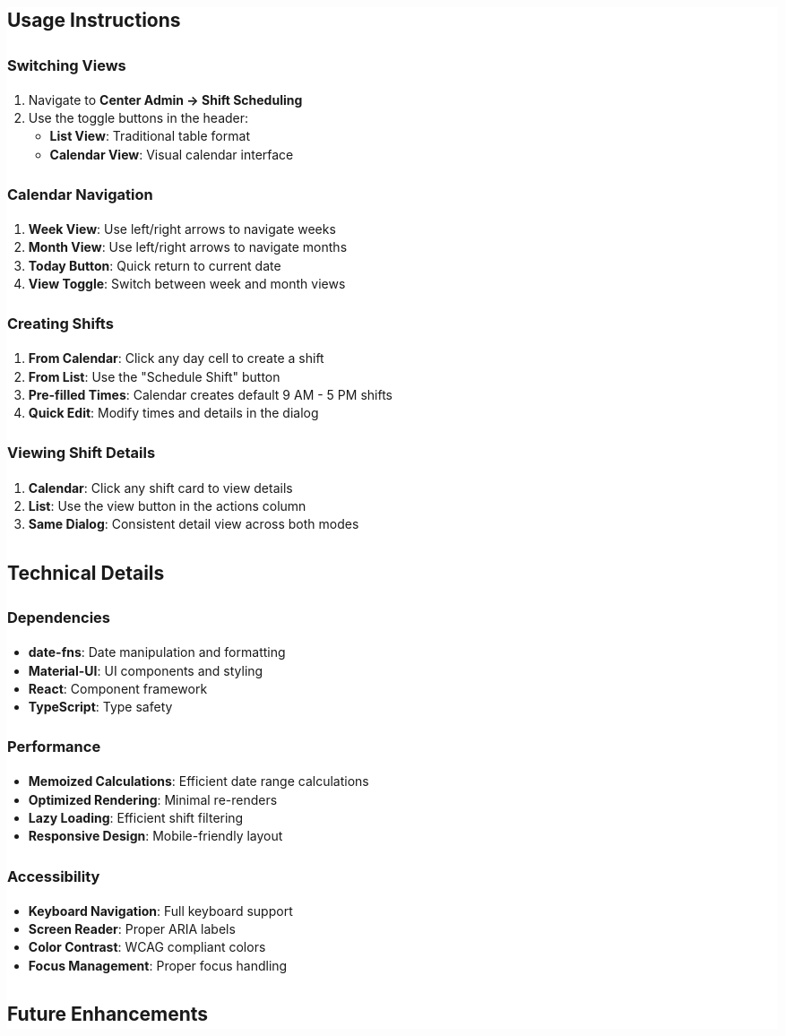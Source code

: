 ## Usage Instructions

### Switching Views
1. Navigate to **Center Admin → Shift Scheduling**
2. Use the toggle buttons in the header:
   - **List View**: Traditional table format
   - **Calendar View**: Visual calendar interface

### Calendar Navigation
1. **Week View**: Use left/right arrows to navigate weeks
2. **Month View**: Use left/right arrows to navigate months
3. **Today Button**: Quick return to current date
4. **View Toggle**: Switch between week and month views

### Creating Shifts
1. **From Calendar**: Click any day cell to create a shift
2. **From List**: Use the "Schedule Shift" button
3. **Pre-filled Times**: Calendar creates default 9 AM - 5 PM shifts
4. **Quick Edit**: Modify times and details in the dialog

### Viewing Shift Details
1. **Calendar**: Click any shift card to view details
2. **List**: Use the view button in the actions column
3. **Same Dialog**: Consistent detail view across both modes

## Technical Details

### Dependencies
- **date-fns**: Date manipulation and formatting
- **Material-UI**: UI components and styling
- **React**: Component framework
- **TypeScript**: Type safety

### Performance
- **Memoized Calculations**: Efficient date range calculations
- **Optimized Rendering**: Minimal re-renders
- **Lazy Loading**: Efficient shift filtering
- **Responsive Design**: Mobile-friendly layout

### Accessibility
- **Keyboard Navigation**: Full keyboard support
- **Screen Reader**: Proper ARIA labels
- **Color Contrast**: WCAG compliant colors
- **Focus Management**: Proper focus handling

## Future Enhancements
